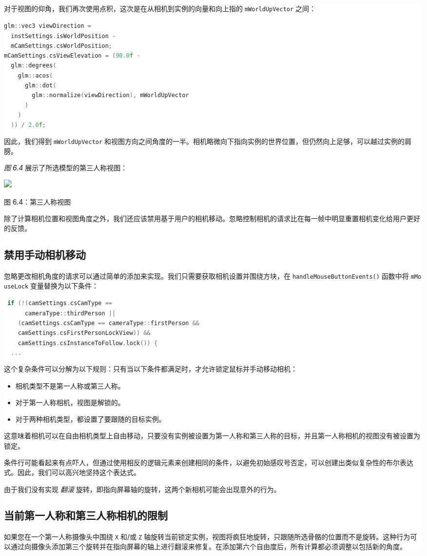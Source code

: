对于视图的仰角，我们再次使用点积，这次是在从相机到实例的向量和向上指的 `mWorldUpVector` 之间：

```cpp
glm::vec3 viewDirection =
  instSettings.isWorldPosition -
  mCamSettings.csWorldPosition;
mCamSettings.csViewElevation = (90.0f -
  glm::degrees(
    glm::acos(
      glm::dot(
        glm::normalize(viewDirection), mWorldUpVector
      )
    )
  )) / 2.0f; 
```

因此，我们得到 `mWorldUpVector` 和视图方向之间角度的一半。相机略微向下指向实例的世界位置，但仍然向上足够，可以越过实例的肩膀。

*图 6.4* 展示了所选模型的第三人称视图：

![](img/Figure_6.4_B22428.png)

图 6.4：第三人称视图

除了计算相机位置和视图角度之外，我们还应该禁用基于用户的相机移动。忽略控制相机的请求比在每一帧中明显重置相机变化给用户更好的反馈。

## 禁用手动相机移动

忽略更改相机角度的请求可以通过简单的添加来实现。我们只需要获取相机设置并围绕方块，在 `handleMouseButtonEvents()` 函数中将 `mMouseLock` 变量替换为以下条件：

```cpp
 if (!(camSettings.csCamType ==
      cameraType::thirdPerson ||
    (camSettings.csCamType == cameraType::firstPerson &&
    camSettings.csFirstPersonLockView)) &&
    camSettings.csInstanceToFollow.lock()) {
  ... 
```

这个复杂条件可以分解为以下规则：只有当以下条件都满足时，才允许锁定鼠标并手动移动相机：

+   相机类型不是第一人称或第三人称。

+   对于第一人称相机，视图是解锁的。

+   对于两种相机类型，都设置了要跟随的目标实例。

这意味着相机可以在自由相机类型上自由移动，只要没有实例被设置为第一人称和第三人称的目标，并且第一人称相机的视图没有被设置为锁定。

条件行可能看起来有点吓人，但通过使用相反的逻辑元素来创建相同的条件，以避免初始感叹号否定，可以创建出类似复杂性的布尔表达式。因此，我们可以高兴地坚持这个表达式。

由于我们没有实现 *翻滚* 旋转，即指向屏幕轴的旋转，这两个新相机可能会出现意外的行为。

## 当前第一人称和第三人称相机的限制

如果您在一个第一人称摄像头中围绕 `X` 和/或 `Z` 轴旋转当前锁定实例，视图将疯狂地旋转，只跟随所选骨骼的位置而不是旋转。这种行为可以通过向摄像头添加第三个旋转并在指向屏幕的轴上进行翻滚来修复。在添加第六个自由度后，所有计算都必须调整以包括新的角度。

